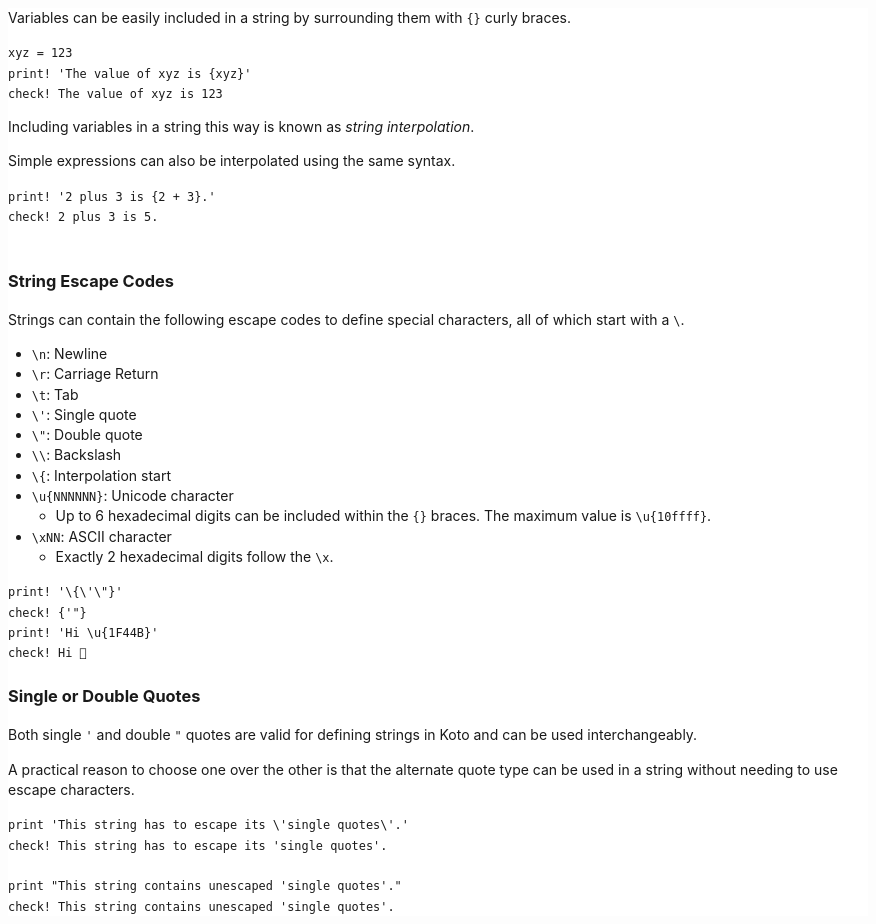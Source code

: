 Variables can be easily included in a string by surrounding them with `{}` curly
braces.

```koto
xyz = 123
print! 'The value of xyz is {xyz}'
check! The value of xyz is 123
```

Including variables in a string this way is known as _string interpolation_.

Simple expressions can also be interpolated using the same syntax.

```koto
print! '2 plus 3 is {2 + 3}.'
check! 2 plus 3 is 5.


```

### String Escape Codes

Strings can contain the following escape codes to define special characters,
all of which start with a `\`. 

- `\n`: Newline
- `\r`: Carriage Return
- `\t`: Tab
- `\'`: Single quote
- `\"`: Double quote
- `\\`: Backslash
- `\{`: Interpolation start
- `\u{NNNNNN}`: Unicode character
  - Up to 6 hexadecimal digits can be included within the `{}` braces.
    The maximum value is `\u{10ffff}`.
- `\xNN`: ASCII character
  - Exactly 2 hexadecimal digits follow the `\x`.

```koto
print! '\{\'\"}'
check! {'"}
print! 'Hi \u{1F44B}'
check! Hi 👋
```

### Single or Double Quotes

Both single `'` and double `"` quotes are valid for defining strings in Koto
and can be used interchangeably.

A practical reason to choose one over the other is that the alternate
quote type can be used in a string without needing to use escape characters.

```koto
print 'This string has to escape its \'single quotes\'.'
check! This string has to escape its 'single quotes'.

print "This string contains unescaped 'single quotes'."
check! This string contains unescaped 'single quotes'.
```
